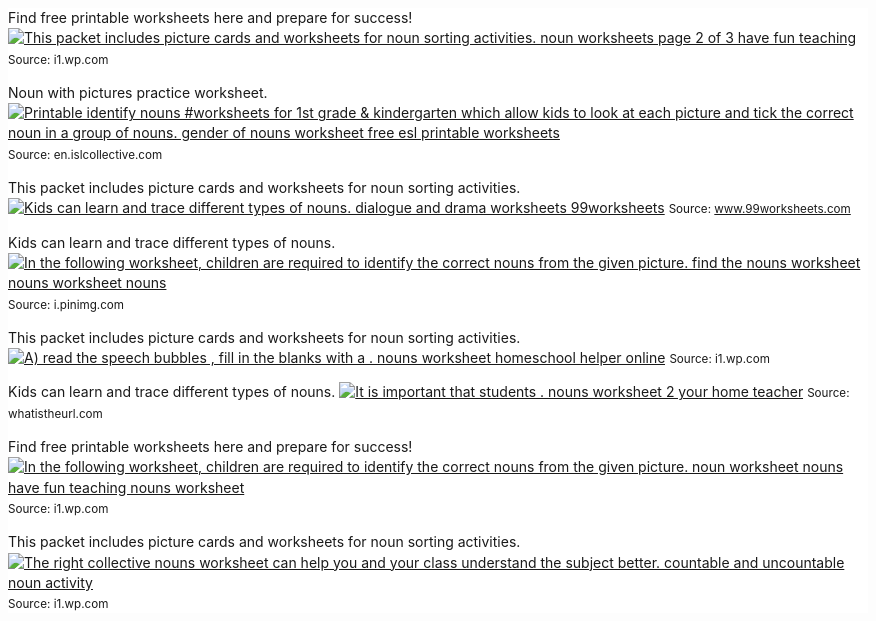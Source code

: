 Find free printable worksheets here and prepare for success!
[![This packet includes picture cards and worksheets for noun sorting activities. noun worksheets page 2 of 3 have fun teaching](http://tse2.mm.bing.net/th?id=OIP.wuYftWWfgFyIfVvBRo0hkQHaJl&amp;pid=15.1 "noun worksheets page 2 of 3 have fun teaching")](https://i1.wp.com/www.havefunteaching.com/wp-content/uploads/2014/10/noun-worksheet-1.jpg)
<small>Source: i1.wp.com</small>

Noun with pictures practice worksheet.
[![Printable identify nouns #worksheets for 1st grade &amp; kindergarten which allow kids to look at each picture and tick the correct noun in a group of nouns. gender of nouns worksheet free esl printable worksheets](http://tse2.mm.bing.net/th?id=OIP.iYEa889ho6p2gS4ysJoSJgHaKe&amp;pid=15.1 "gender of nouns worksheet free esl printable worksheets")](https://en.islcollective.com/wuploads/preview_new/big_11162_gender_of_nouns_1.jpg)
<small>Source: en.islcollective.com</small>

This packet includes picture cards and worksheets for noun sorting activities.
[![Kids can learn and trace different types of nouns. dialogue and drama worksheets 99worksheets](http://tse3.mm.bing.net/th?id=OIP.Nd0oC_vfQdSclDWBle-MfQHaKe&amp;pid=15.1 "dialogue and drama worksheets 99worksheets")](https://www.99worksheets.com/wp-content/uploads/2020/06/learn_adverbs_through_role_play_4.jpg)
<small>Source: www.99worksheets.com</small>

Kids can learn and trace different types of nouns.
[![In the following worksheet, children are required to identify the correct nouns from the given picture. find the nouns worksheet nouns worksheet nouns](http://tse1.mm.bing.net/th?id=OIP.AgUgVjJVZdchd3rf_tyPJQAAAA&amp;pid=15.1 "find the nouns worksheet nouns worksheet nouns")](https://i.pinimg.com/originals/ba/a0/6e/baa06e035bf9f64715198af58c618f1f.jpg)
<small>Source: i.pinimg.com</small>

This packet includes picture cards and worksheets for noun sorting activities.
[![A) read the speech bubbles , fill in the blanks with a . nouns worksheet homeschool helper online](http://tse2.mm.bing.net/th?id=OIP.EOZNeQBvXbBMLGZFpEpahgAAAA&amp;pid=15.1 "nouns worksheet homeschool helper online")](https://i1.wp.com/homeschoolhelperonline.com/wp-content/uploads/noun-graphic-300x300.jpg)
<small>Source: i1.wp.com</small>

Kids can learn and trace different types of nouns.
[![It is important that students . nouns worksheet 2 your home teacher](http://tse2.mm.bing.net/th?id=OIP.nE2g7x1V-Ii2U6b1MG199QHaJl&amp;pid=15.1 "nouns worksheet 2 your home teacher")](https://whatistheurl.com/wp-content/uploads/2020/11/nouns-worksheet-2.png)
<small>Source: whatistheurl.com</small>

Find free printable worksheets here and prepare for success!
[![In the following worksheet, children are required to identify the correct nouns from the given picture. noun worksheet nouns have fun teaching nouns worksheet](http://tse3.mm.bing.net/th?id=OIP.fQixT1_ziR_lcpG9VmbU1gAAAA&amp;pid=15.1 "noun worksheet nouns have fun teaching nouns worksheet")](https://i1.wp.com/i.pinimg.com/736x/04/58/39/045839f7c208c34aa7cc353861d412dd--nouns-worksheet-worksheets.jpg)
<small>Source: i1.wp.com</small>

This packet includes picture cards and worksheets for noun sorting activities.
[![The right collective nouns worksheet can help you and your class understand the subject better. countable and uncountable noun activity](http://tse2.mm.bing.net/th?id=OIP.bJ02cgMgmBTPUwvTdeB2qQHaKd&amp;pid=15.1 "countable and uncountable noun activity")](https://i1.wp.com/files.liveworksheets.com/def_files/2020/9/30/930053435484045/930053435484045002.jpg)
<small>Source: i1.wp.com</small>
